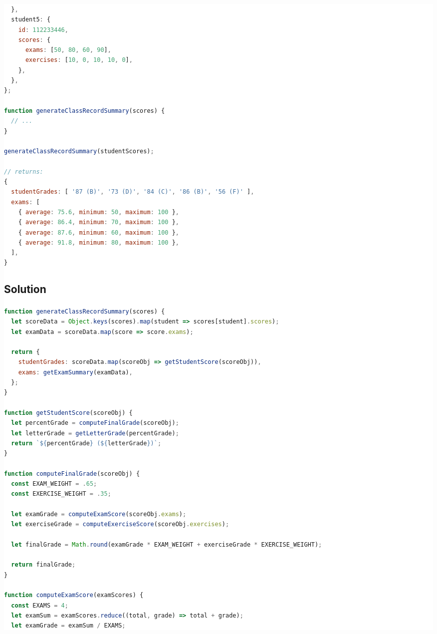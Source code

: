 ```js
  },
  student5: {
    id: 112233446,
    scores: {
      exams: [50, 80, 60, 90],
      exercises: [10, 0, 10, 10, 0],
    },
  },
};

function generateClassRecordSummary(scores) {
  // ...
}

generateClassRecordSummary(studentScores);

// returns:
{
  studentGrades: [ '87 (B)', '73 (D)', '84 (C)', '86 (B)', '56 (F)' ],
  exams: [
    { average: 75.6, minimum: 50, maximum: 100 },
    { average: 86.4, minimum: 70, maximum: 100 },
    { average: 87.6, minimum: 60, maximum: 100 },
    { average: 91.8, minimum: 80, maximum: 100 },
  ],
}
```

## Solution
```js
function generateClassRecordSummary(scores) {
  let scoreData = Object.keys(scores).map(student => scores[student].scores);
  let examData = scoreData.map(score => score.exams);

  return {
    studentGrades: scoreData.map(scoreObj => getStudentScore(scoreObj)),
    exams: getExamSummary(examData),
  };
}

function getStudentScore(scoreObj) {
  let percentGrade = computeFinalGrade(scoreObj);
  let letterGrade = getLetterGrade(percentGrade);
  return `${percentGrade} (${letterGrade})`;
}

function computeFinalGrade(scoreObj) {
  const EXAM_WEIGHT = .65;
  const EXERCISE_WEIGHT = .35;

  let examGrade = computeExamScore(scoreObj.exams);
  let exerciseGrade = computeExerciseScore(scoreObj.exercises);

  let finalGrade = Math.round(examGrade * EXAM_WEIGHT + exerciseGrade * EXERCISE_WEIGHT);

  return finalGrade;
}

function computeExamScore(examScores) {
  const EXAMS = 4;
  let examSum = examScores.reduce((total, grade) => total + grade);
  let examGrade = examSum / EXAMS;
```